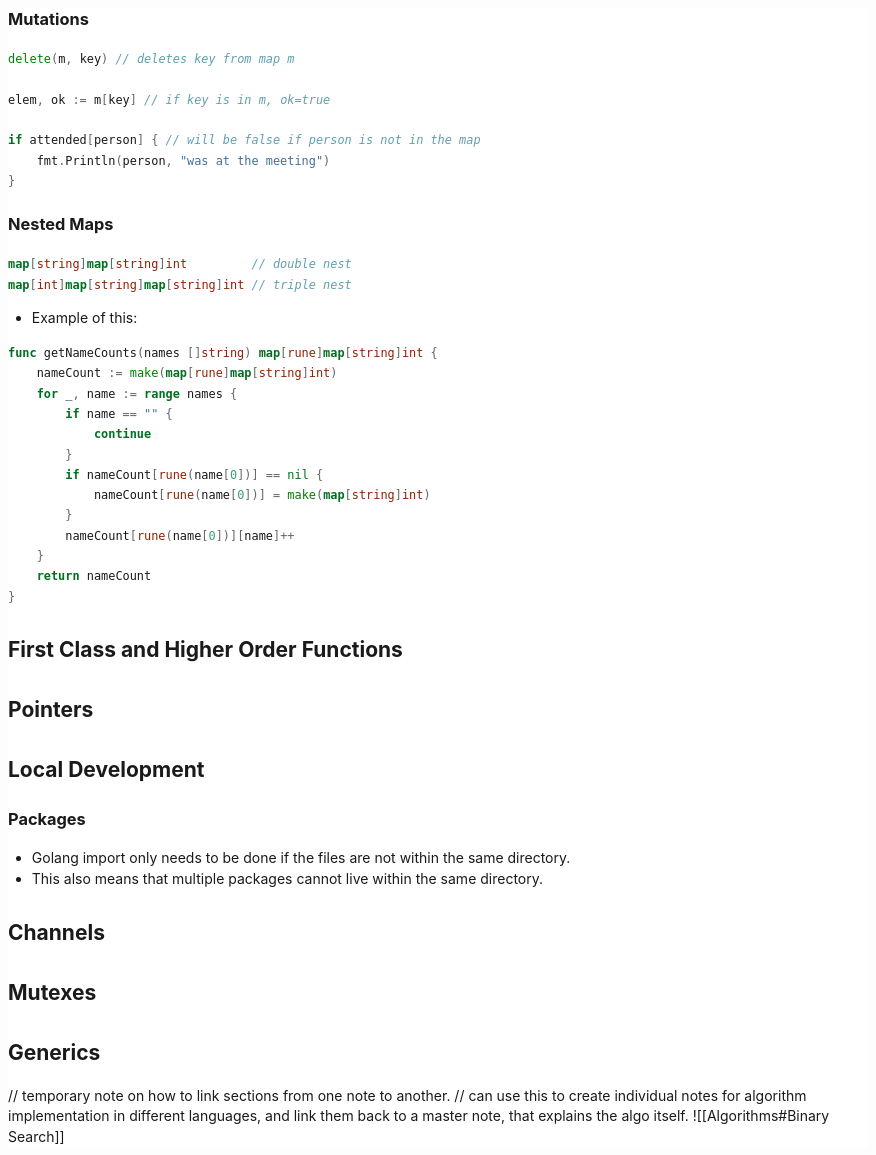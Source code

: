### Mutations
```Go
delete(m, key) // deletes key from map m

elem, ok := m[key] // if key is in m, ok=true

if attended[person] { // will be false if person is not in the map
    fmt.Println(person, "was at the meeting")
}
```

### Nested Maps
```Go
map[string]map[string]int         // double nest
map[int]map[string]map[string]int // triple nest
```
- Example of this:
```Go
func getNameCounts(names []string) map[rune]map[string]int {
	nameCount := make(map[rune]map[string]int)
	for _, name := range names {
		if name == "" {
			continue
		}
		if nameCount[rune(name[0])] == nil {
			nameCount[rune(name[0])] = make(map[string]int)
		}
		nameCount[rune(name[0])][name]++
	}
	return nameCount
}
```

## First Class and Higher Order Functions


## Pointers


## Local Development
### Packages
- Golang import only needs to be done if the files are not within the same directory.
- This also means that multiple packages cannot live within the same directory.

## Channels


## Mutexes


## Generics




// temporary note on how to link sections from one note to another. 
// can use this to create individual notes for algorithm implementation in different languages, and link them back to a master note, that explains the algo itself.
![[Algorithms#Binary Search]]